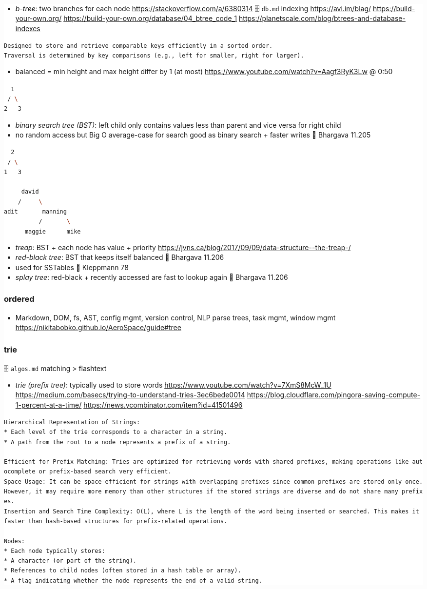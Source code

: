 * _b-tree_: two branches for each node https://stackoverflow.com/a/6380314 🗄 `db.md` indexing https://avi.im/blag/ https://build-your-own.org/ https://build-your-own.org/database/04_btree_code_1 https://planetscale.com/blog/btrees-and-database-indexes
```txt
Designed to store and retrieve comparable keys efficiently in a sorted order.
Traversal is determined by key comparisons (e.g., left for smaller, right for larger).
```
* balanced = min height and max height differ by 1 (at most) https://www.youtube.com/watch?v=Aagf3RyK3Lw @ 0:50
```sh
  1
 / \
2   3
```
* _binary search tree (BST)_: left child only contains values less than parent and vice versa for right child 
* no random access but Big O average-case for search good as binary search + faster writes 📙 Bhargava 11.205
```sh
  2
 / \
1   3

     david
    /     \
adit       manning
          /       \
      maggie      mike
```
* _treap_: BST + each node has value + priority https://jvns.ca/blog/2017/09/09/data-structure--the-treap-/
* _red-black tree_: BST that keeps itself balanced 📙 Bhargava 11.206
* used for SSTables 📙 Kleppmann 78
* _splay tree_: red-black + recently accessed are fast to lookup again 📙 Bhargava 11.206

### ordered

* Markdown, DOM, fs, AST, config mgmt, version control, NLP parse trees, task mgmt, window mgmt https://nikitabobko.github.io/AeroSpace/guide#tree

### trie

🗄️ `algos.md` matching > flashtext

* _trie (prefix tree)_: typically used to store words https://www.youtube.com/watch?v=7XmS8McW_1U https://medium.com/basecs/trying-to-understand-tries-3ec6bede0014 https://blog.cloudflare.com/pingora-saving-compute-1-percent-at-a-time/ https://news.ycombinator.com/item?id=41501496

```txt
Hierarchical Representation of Strings:
* Each level of the trie corresponds to a character in a string.
* A path from the root to a node represents a prefix of a string.

Efficient for Prefix Matching: Tries are optimized for retrieving words with shared prefixes, making operations like autocomplete or prefix-based search very efficient.
Space Usage: It can be space-efficient for strings with overlapping prefixes since common prefixes are stored only once. However, it may require more memory than other structures if the stored strings are diverse and do not share many prefixes.
Insertion and Search Time Complexity: O(L), where L is the length of the word being inserted or searched. This makes it faster than hash-based structures for prefix-related operations.

Nodes:
* Each node typically stores:
* A character (or part of the string).
* References to child nodes (often stored in a hash table or array).
* A flag indicating whether the node represents the end of a valid string.
```